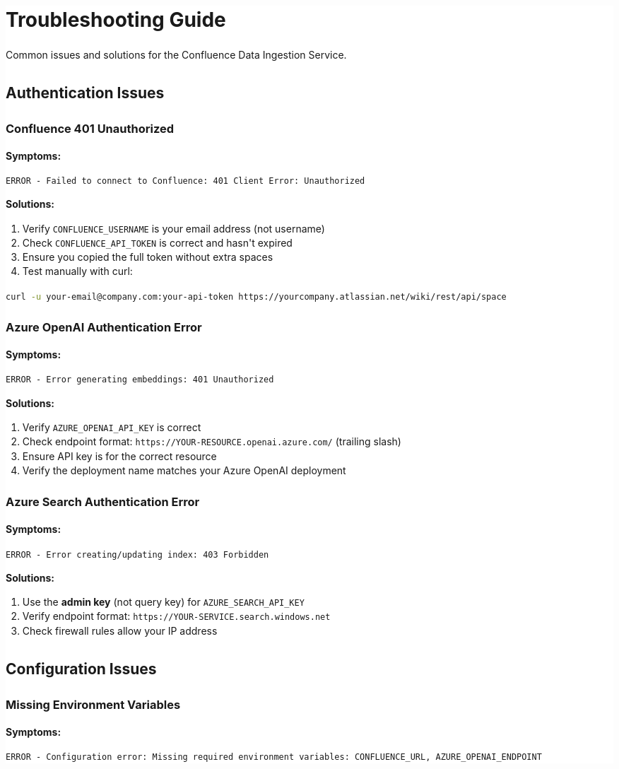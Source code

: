 # Troubleshooting Guide

Common issues and solutions for the Confluence Data Ingestion Service.

## Authentication Issues

### Confluence 401 Unauthorized

**Symptoms:**
```
ERROR - Failed to connect to Confluence: 401 Client Error: Unauthorized
```

**Solutions:**
1. Verify `CONFLUENCE_USERNAME` is your email address (not username)
2. Check `CONFLUENCE_API_TOKEN` is correct and hasn't expired
3. Ensure you copied the full token without extra spaces
4. Test manually with curl:
```bash
curl -u your-email@company.com:your-api-token https://yourcompany.atlassian.net/wiki/rest/api/space
```

### Azure OpenAI Authentication Error

**Symptoms:**
```
ERROR - Error generating embeddings: 401 Unauthorized
```

**Solutions:**
1. Verify `AZURE_OPENAI_API_KEY` is correct
2. Check endpoint format: `https://YOUR-RESOURCE.openai.azure.com/` (trailing slash)
3. Ensure API key is for the correct resource
4. Verify the deployment name matches your Azure OpenAI deployment

### Azure Search Authentication Error

**Symptoms:**
```
ERROR - Error creating/updating index: 403 Forbidden
```

**Solutions:**
1. Use the **admin key** (not query key) for `AZURE_SEARCH_API_KEY`
2. Verify endpoint format: `https://YOUR-SERVICE.search.windows.net`
3. Check firewall rules allow your IP address

## Configuration Issues

### Missing Environment Variables

**Symptoms:**
```
ERROR - Configuration error: Missing required environment variables: CONFLUENCE_URL, AZURE_OPENAI_ENDPOINT
```
